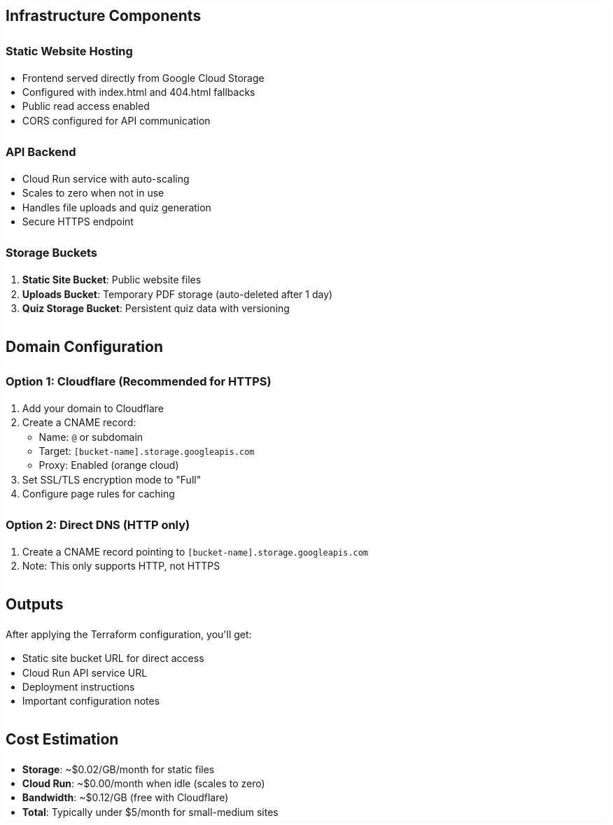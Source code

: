 ## Infrastructure Components

### Static Website Hosting
- Frontend served directly from Google Cloud Storage
- Configured with index.html and 404.html fallbacks
- Public read access enabled
- CORS configured for API communication

### API Backend
- Cloud Run service with auto-scaling
- Scales to zero when not in use
- Handles file uploads and quiz generation
- Secure HTTPS endpoint

### Storage Buckets
1. **Static Site Bucket**: Public website files
2. **Uploads Bucket**: Temporary PDF storage (auto-deleted after 1 day)
3. **Quiz Storage Bucket**: Persistent quiz data with versioning



## Domain Configuration

### Option 1: Cloudflare (Recommended for HTTPS)
1. Add your domain to Cloudflare
2. Create a CNAME record:
   - Name: `@` or subdomain
   - Target: `[bucket-name].storage.googleapis.com`
   - Proxy: Enabled (orange cloud)
3. Set SSL/TLS encryption mode to "Full"
4. Configure page rules for caching

### Option 2: Direct DNS (HTTP only)
1. Create a CNAME record pointing to `[bucket-name].storage.googleapis.com`
2. Note: This only supports HTTP, not HTTPS

## Outputs

After applying the Terraform configuration, you'll get:
- Static site bucket URL for direct access
- Cloud Run API service URL
- Deployment instructions
- Important configuration notes

## Cost Estimation

- **Storage**: ~$0.02/GB/month for static files
- **Cloud Run**: ~$0.00/month when idle (scales to zero)
- **Bandwidth**: ~$0.12/GB (free with Cloudflare)
- **Total**: Typically under $5/month for small-medium sites
